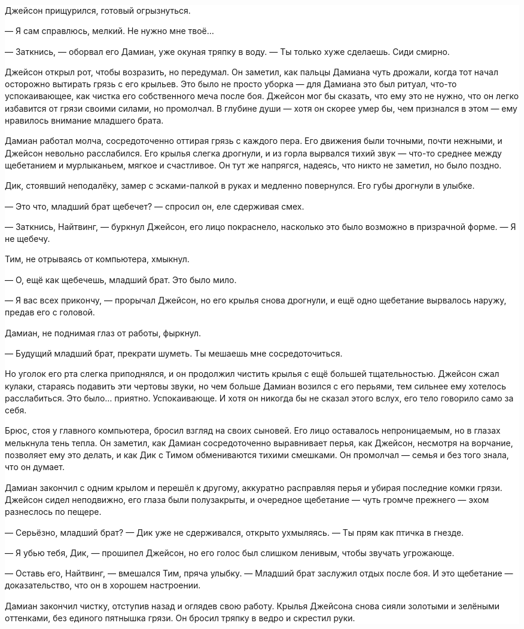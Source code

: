 Джейсон прищурился, готовый огрызнуться.

— Я сам справлюсь, мелкий. Не нужно мне твоё…

— Заткнись, — оборвал его Дамиан, уже окуная тряпку в воду. — Ты только хуже сделаешь. Сиди смирно.

Джейсон открыл рот, чтобы возразить, но передумал. Он заметил, как пальцы Дамиана чуть дрожали, когда тот начал осторожно вытирать грязь с его крыльев. Это было не просто уборка — для Дамиана это был ритуал, что-то успокаивающее, как чистка его собственного меча после боя. Джейсон мог бы сказать, что ему это не нужно, что он легко избавится от грязи своими силами, но промолчал. В глубине души — хотя он скорее умер бы, чем признался в этом — ему нравилось внимание младшего брата.

Дамиан работал молча, сосредоточенно оттирая грязь с каждого пера. Его движения были точными, почти нежными, и Джейсон невольно расслабился. Его крылья слегка дрогнули, и из горла вырвался тихий звук — что-то среднее между щебетанием и мурлыканьем, мягкое и счастливое. Он тут же напрягся, надеясь, что никто не заметил, но было поздно.

Дик, стоявший неподалёку, замер с эсками-палкой в руках и медленно повернулся. Его губы дрогнули в улыбке.

— Это что, младший брат щебечет? — спросил он, еле сдерживая смех.

— Заткнись, Найтвинг, — буркнул Джейсон, его лицо покраснело, насколько это было возможно в призрачной форме. — Я не щебечу.

Тим, не отрываясь от компьютера, хмыкнул.

— О, ещё как щебечешь, младший брат. Это было мило.

— Я вас всех прикончу, — прорычал Джейсон, но его крылья снова дрогнули, и ещё одно щебетание вырвалось наружу, предав его с головой.

Дамиан, не поднимая глаз от работы, фыркнул.

— Будущий младший брат, прекрати шуметь. Ты мешаешь мне сосредоточиться.

Но уголок его рта слегка приподнялся, и он продолжил чистить крылья с ещё большей тщательностью. Джейсон сжал кулаки, стараясь подавить эти чертовы звуки, но чем больше Дамиан возился с его перьями, тем сильнее ему хотелось расслабиться. Это было… приятно. Успокаивающе. И хотя он никогда бы не сказал этого вслух, его тело говорило само за себя.

Брюс, стоя у главного компьютера, бросил взгляд на своих сыновей. Его лицо оставалось непроницаемым, но в глазах мелькнула тень тепла. Он заметил, как Дамиан сосредоточенно выравнивает перья, как Джейсон, несмотря на ворчание, позволяет ему это делать, и как Дик с Тимом обмениваются тихими смешками. Он промолчал — семья и без того знала, что он думает.

Дамиан закончил с одним крылом и перешёл к другому, аккуратно расправляя перья и убирая последние комки грязи. Джейсон сидел неподвижно, его глаза были полузакрыты, и очередное щебетание — чуть громче прежнего — эхом разнеслось по пещере.

— Серьёзно, младший брат? — Дик уже не сдерживался, открыто ухмыляясь. — Ты прям как птичка в гнезде.

— Я убью тебя, Дик, — прошипел Джейсон, но его голос был слишком ленивым, чтобы звучать угрожающе.

— Оставь его, Найтвинг, — вмешался Тим, пряча улыбку. — Младший брат заслужил отдых после боя. И это щебетание — доказательство, что он в хорошем настроении.

Дамиан закончил чистку, отступив назад и оглядев свою работу. Крылья Джейсона снова сияли золотыми и зелёными оттенками, без единого пятнышка грязи. Он бросил тряпку в ведро и скрестил руки.
